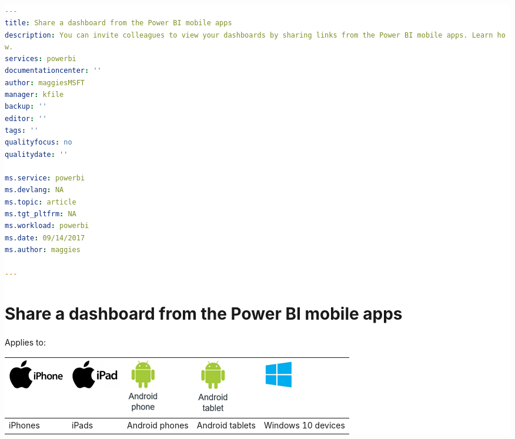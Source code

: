 ```yaml
---
title: Share a dashboard from the Power BI mobile apps
description: You can invite colleagues to view your dashboards by sharing links from the Power BI mobile apps. Learn how.
services: powerbi
documentationcenter: ''
author: maggiesMSFT
manager: kfile
backup: ''
editor: ''
tags: ''
qualityfocus: no
qualitydate: ''

ms.service: powerbi
ms.devlang: NA
ms.topic: article
ms.tgt_pltfrm: NA
ms.workload: powerbi
ms.date: 09/14/2017
ms.author: maggies

---
```

# Share a dashboard from the Power BI mobile apps
Applies to:

| ![iPhone](media/mobile-share-dashboard-from-the-mobile-apps/iphone-logo-50-px.png) | ![iPad](media/mobile-share-dashboard-from-the-mobile-apps/ipad-logo-50-px.png) | ![Android phone](media/mobile-share-dashboard-from-the-mobile-apps/android-phone-logo-50-px.png) | ![Android tablet](media/mobile-share-dashboard-from-the-mobile-apps/android-tablet-logo-50-px.png) | ![Windows 10](media/mobile-share-dashboard-from-the-mobile-apps/win-10-logo-50-px.png) |
|:--- |:--- |:--- |:--- |:--- |
| iPhones |iPads |Android phones |Android tablets |Windows 10 devices |
